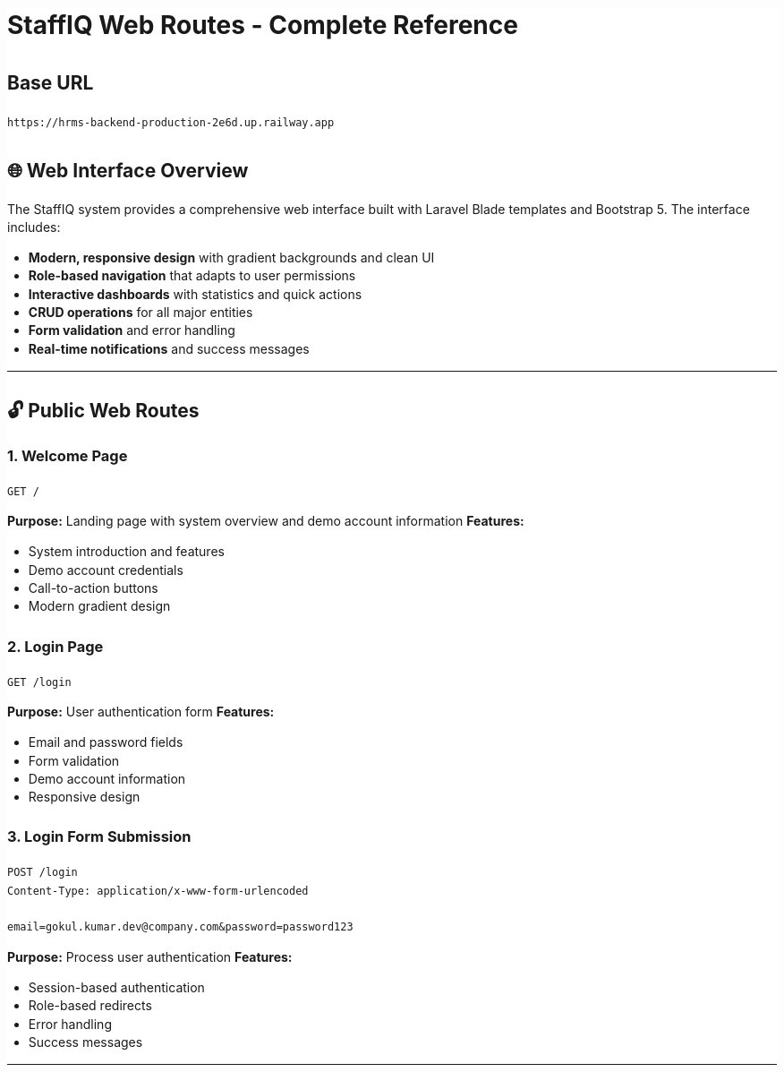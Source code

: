 # StaffIQ Web Routes - Complete Reference

## Base URL
```
https://hrms-backend-production-2e6d.up.railway.app
```

## 🌐 Web Interface Overview

The StaffIQ system provides a comprehensive web interface built with Laravel Blade templates and Bootstrap 5. The interface includes:

- **Modern, responsive design** with gradient backgrounds and clean UI
- **Role-based navigation** that adapts to user permissions
- **Interactive dashboards** with statistics and quick actions
- **CRUD operations** for all major entities
- **Form validation** and error handling
- **Real-time notifications** and success messages

---

## 🔓 Public Web Routes

### 1. Welcome Page
```http
GET /
```
**Purpose:** Landing page with system overview and demo account information
**Features:**
- System introduction and features
- Demo account credentials
- Call-to-action buttons
- Modern gradient design

### 2. Login Page
```http
GET /login
```
**Purpose:** User authentication form
**Features:**
- Email and password fields
- Form validation
- Demo account information
- Responsive design

### 3. Login Form Submission
```http
POST /login
Content-Type: application/x-www-form-urlencoded

email=gokul.kumar.dev@company.com&password=password123
```
**Purpose:** Process user authentication
**Features:**
- Session-based authentication
- Role-based redirects
- Error handling
- Success messages

---